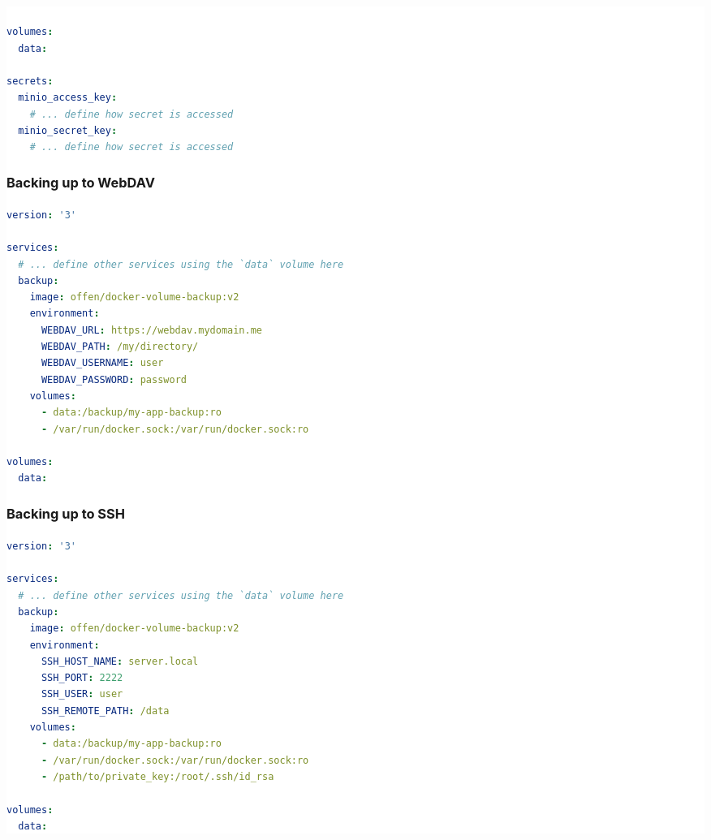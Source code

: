 ```yml

volumes:
  data:

secrets:
  minio_access_key:
    # ... define how secret is accessed
  minio_secret_key:
    # ... define how secret is accessed
```

### Backing up to WebDAV

```yml
version: '3'

services:
  # ... define other services using the `data` volume here
  backup:
    image: offen/docker-volume-backup:v2
    environment:
      WEBDAV_URL: https://webdav.mydomain.me
      WEBDAV_PATH: /my/directory/
      WEBDAV_USERNAME: user
      WEBDAV_PASSWORD: password
    volumes:
      - data:/backup/my-app-backup:ro
      - /var/run/docker.sock:/var/run/docker.sock:ro

volumes:
  data:
```

### Backing up to SSH

```yml
version: '3'

services:
  # ... define other services using the `data` volume here
  backup:
    image: offen/docker-volume-backup:v2
    environment:
      SSH_HOST_NAME: server.local
      SSH_PORT: 2222
      SSH_USER: user
      SSH_REMOTE_PATH: /data
    volumes:
      - data:/backup/my-app-backup:ro
      - /var/run/docker.sock:/var/run/docker.sock:ro
      - /path/to/private_key:/root/.ssh/id_rsa

volumes:
  data:
```
